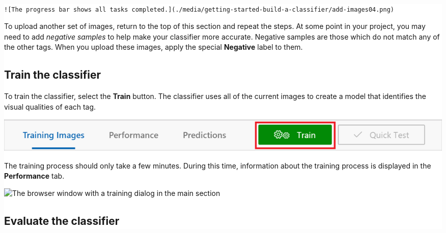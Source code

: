     ![The progress bar shows all tasks completed.](./media/getting-started-build-a-classifier/add-images04.png)

To upload another set of images, return to the top of this section and repeat the steps. At some point in your project, you may need to add _negative samples_ to help make your classifier more accurate. Negative samples are those which do not match any of the other tags. When you upload these images, apply the special **Negative** label to them.

## Train the classifier

To train the classifier, select the **Train** button. The classifier uses all of the current images to create a model that identifies the visual qualities of each tag.

![The train button in the top right of the web page's header toolbar](./media/getting-started-build-a-classifier/train01.png)

The training process should only take a few minutes. During this time, information about the training process is displayed in the **Performance** tab.

![The browser window with a training dialog in the main section](./media/getting-started-build-a-classifier/train02.png)

## Evaluate the classifier

